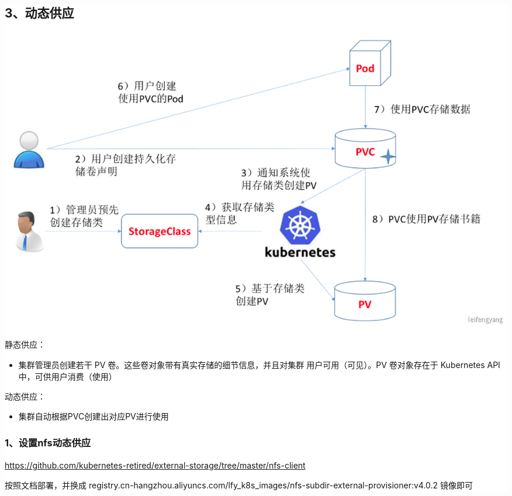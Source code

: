 

## 3、动态供应

![img](assets/image.png)





静态供应：

- 集群管理员创建若干 PV 卷。这些卷对象带有真实存储的细节信息，并且对集群 用户可用（可见）。PV 卷对象存在于 Kubernetes API 中，可供用户消费（使用）



动态供应：

- 集群自动根据PVC创建出对应PV进行使用





### 1、设置nfs动态供应

https://github.com/kubernetes-retired/external-storage/tree/master/nfs-client

按照文档部署，并换成 registry.cn-hangzhou.aliyuncs.com/lfy_k8s_images/nfs-subdir-external-provisioner:v4.0.2 镜像即可



